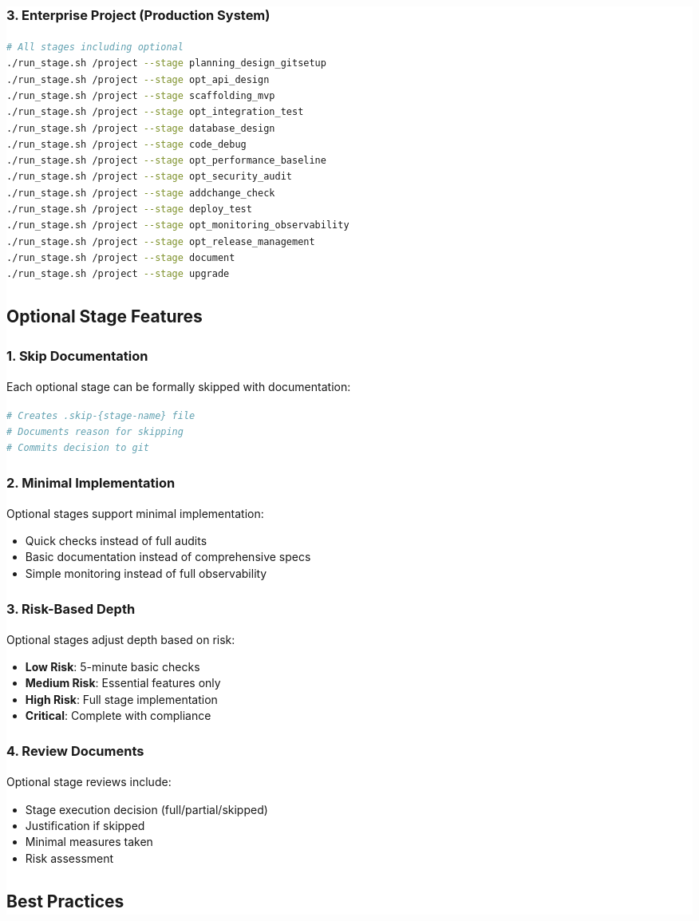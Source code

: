 ### 3. **Enterprise Project** (Production System)
```bash
# All stages including optional
./run_stage.sh /project --stage planning_design_gitsetup
./run_stage.sh /project --stage opt_api_design
./run_stage.sh /project --stage scaffolding_mvp
./run_stage.sh /project --stage opt_integration_test
./run_stage.sh /project --stage database_design
./run_stage.sh /project --stage code_debug
./run_stage.sh /project --stage opt_performance_baseline
./run_stage.sh /project --stage opt_security_audit
./run_stage.sh /project --stage addchange_check
./run_stage.sh /project --stage deploy_test
./run_stage.sh /project --stage opt_monitoring_observability
./run_stage.sh /project --stage opt_release_management
./run_stage.sh /project --stage document
./run_stage.sh /project --stage upgrade
```

## Optional Stage Features

### 1. **Skip Documentation**
Each optional stage can be formally skipped with documentation:
```bash
# Creates .skip-{stage-name} file
# Documents reason for skipping
# Commits decision to git
```

### 2. **Minimal Implementation**
Optional stages support minimal implementation:
- Quick checks instead of full audits
- Basic documentation instead of comprehensive specs
- Simple monitoring instead of full observability

### 3. **Risk-Based Depth**
Optional stages adjust depth based on risk:
- **Low Risk**: 5-minute basic checks
- **Medium Risk**: Essential features only  
- **High Risk**: Full stage implementation
- **Critical**: Complete with compliance

### 4. **Review Documents**
Optional stage reviews include:
- Stage execution decision (full/partial/skipped)
- Justification if skipped
- Minimal measures taken
- Risk assessment

## Best Practices
